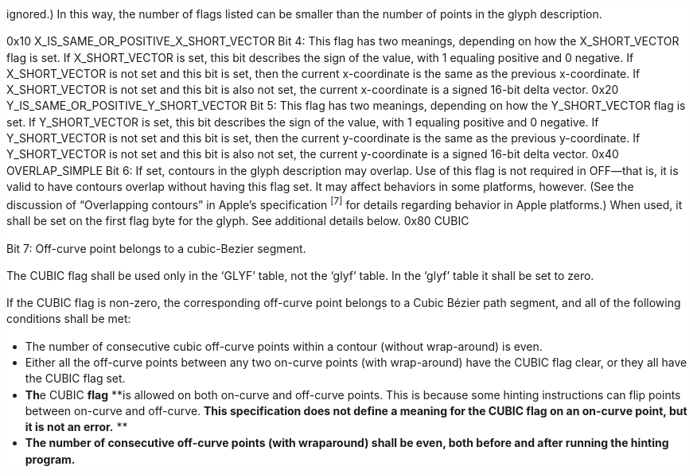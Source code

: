 ignored.) In this way, the number of flags listed can be smaller than
the number of points in the glyph description.</td>
</tr>
<tr class="even">
<td>0x10</td>
<td>X_IS_SAME_OR_POSITIVE_X_SHORT_VECTOR</td>
<td>Bit 4: This flag has two meanings, depending on how the
X_SHORT_VECTOR flag is set. If X_SHORT_VECTOR is set, this bit describes
the sign of the value, with 1 equaling positive and 0 negative. If
X_SHORT_VECTOR is not set and this bit is set, then the current
x-coordinate is the same as the previous x-coordinate. If X_SHORT_VECTOR
is not set and this bit is also not set, the current x-coordinate is a
signed 16-bit delta vector.</td>
</tr>
<tr class="odd">
<td>0x20</td>
<td>Y_IS_SAME_OR_POSITIVE_Y_SHORT_VECTOR</td>
<td>Bit 5: This flag has two meanings, depending on how the
Y_SHORT_VECTOR flag is set. If Y_SHORT_VECTOR is set, this bit describes
the sign of the value, with 1 equaling positive and 0 negative. If
Y_SHORT_VECTOR is not set and this bit is set, then the current
y-coordinate is the same as the previous y-coordinate. If Y_SHORT_VECTOR
is not set and this bit is also not set, the current y-coordinate is a
signed 16-bit delta vector.</td>
</tr>
<tr class="even">
<td>0x40</td>
<td>OVERLAP_SIMPLE</td>
<td>Bit 6: If set, contours in the glyph description may overlap. Use of
this flag is not required in OFF—that is, it is valid to have contours
overlap without having this flag set. It may affect behaviors in some
platforms, however. (See the discussion of “Overlapping contours” in
Apple’s specification <sup>[7]</sup> for details regarding behavior in
Apple platforms.) When used, it shall be set on the first flag byte for
the glyph. See additional details below.</td>
</tr>
<tr class="odd">
<td>0x80</td>
<td>CUBIC</td>
<td><p>Bit 7: Off-curve point belongs to a cubic-Bezier segment.</p>
<p>The CUBIC flag shall be used only in the ‘GLYF’ table, not the ‘glyf’
table. In the ‘glyf’ table it shall be set to zero.</p></td>
</tr>
</tbody>
</table>

If the CUBIC flag is non-zero, the corresponding off-curve point belongs
to a Cubic Bézier path segment, and all of the following conditions
shall be met:

- The number of consecutive cubic off-curve points within a contour
  (without wrap-around) is even.
- Either all the off-curve points between any two on-curve points (with
  wrap-around) have the CUBIC flag clear, or they all have the CUBIC
  flag set.
- **Th**e CUBIC **flag** **is allowed on both on-curve and off-curve
  points. This is because some hinting instructions can flip points
  between on-curve and off-curve. **This specification does not define a
  meaning for the CUBIC flag on an on-curve point, but it is not an
  error.** **
- **The number of consecutive off-curve points (with wraparound) shall
  be even, both before and after running the hinting program.**

